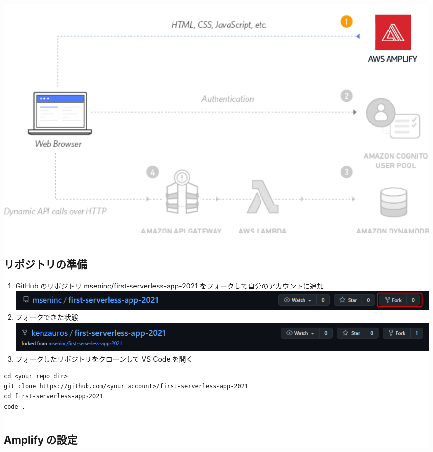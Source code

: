 ![bg right 95%](images/serverless-arc-1.png)

---
## リポジトリの準備

1. GitHub のリポジトリ [mseninc/first-serverless-app-2021](https://github.com/mseninc/first-serverless-app-2021) をフォークして自分のアカウントに追加
![](images/fork.png)
2. フォークできた状態
![](images/forked.png)
3. フォークしたリポジトリをクローンして VS Code を開く
```
cd <your repo dir>
git clone https://github.com/<your account>/first-serverless-app-2021
cd first-serverless-app-2021
code .
```

---
## Amplify の設定
